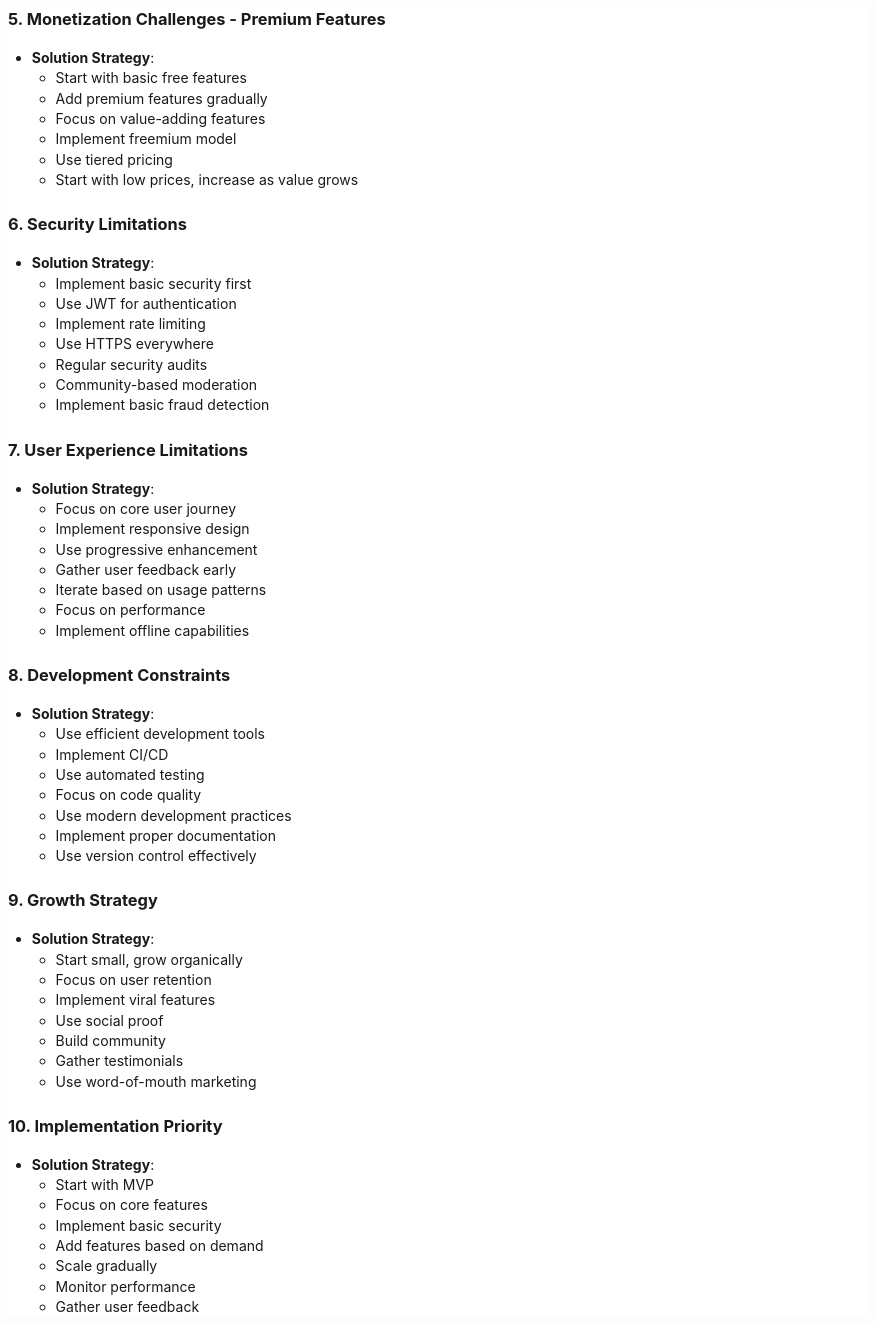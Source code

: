 ### 5. Monetization Challenges - Premium Features
- **Solution Strategy**:
  - Start with basic free features
  - Add premium features gradually
  - Focus on value-adding features
  - Implement freemium model
  - Use tiered pricing
  - Start with low prices, increase as value grows

### 6. Security Limitations
- **Solution Strategy**:
  - Implement basic security first
  - Use JWT for authentication
  - Implement rate limiting
  - Use HTTPS everywhere
  - Regular security audits
  - Community-based moderation
  - Implement basic fraud detection

### 7. User Experience Limitations
- **Solution Strategy**:
  - Focus on core user journey
  - Implement responsive design
  - Use progressive enhancement
  - Gather user feedback early
  - Iterate based on usage patterns
  - Focus on performance
  - Implement offline capabilities

### 8. Development Constraints
- **Solution Strategy**:
  - Use efficient development tools
  - Implement CI/CD
  - Use automated testing
  - Focus on code quality
  - Use modern development practices
  - Implement proper documentation
  - Use version control effectively

### 9. Growth Strategy
- **Solution Strategy**:
  - Start small, grow organically
  - Focus on user retention
  - Implement viral features
  - Use social proof
  - Build community
  - Gather testimonials
  - Use word-of-mouth marketing

### 10. Implementation Priority
- **Solution Strategy**:
  - Start with MVP
  - Focus on core features
  - Implement basic security
  - Add features based on demand
  - Scale gradually
  - Monitor performance
  - Gather user feedback
